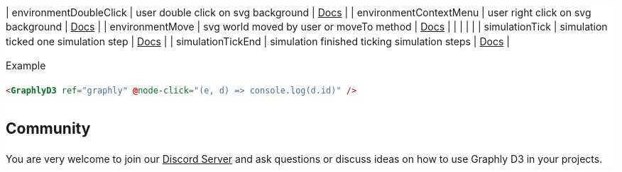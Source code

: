 | environmentDoubleClick | user double click on svg background          | [Docs](https://graphly-d3.livereader.com/simulation-api/event_api.html#environment-double-click) |
| environmentContextMenu | user right click on svg background           | [Docs](https://graphly-d3.livereader.com/simulation-api/event_api.html#environment-context-menu) |
| environmentMove        | svg world moved by user or moveTo method     | [Docs](https://graphly-d3.livereader.com/simulation-api/event_api.html#environment-move)         |
|                        |                                              |                                                                                                  |
| simulationTick         | simulation ticked one simulation step        | [Docs](https://graphly-d3.livereader.com/simulation-api/event_api.html#simulation-tick)          |
| simulationTickEnd      | simulation finished ticking simulation steps | [Docs](https://graphly-d3.livereader.com/simulation-api/event_api.html#simulation-tick-end)      |

Example

```html
<GraphlyD3 ref="graphly" @node-click="(e, d) => console.log(d.id)" />
```

## Community

You are very welcome to join our [Discord Server](https://discord.gg/NdtkFFRuXa) and ask questions or discuss ideas on how to use Graphly D3 in your projects.

